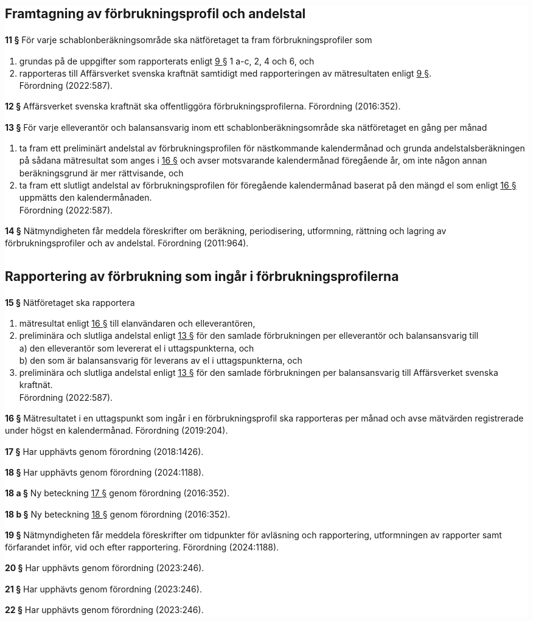 ## Framtagning av förbrukningsprofil och andelstal

**11 §** För varje schablonberäkningsområde ska nätföretaget ta fram förbrukningsprofiler som  
1. grundas på de uppgifter som rapporterats enligt [9 §](#9-§) 1 a-c, 2, 4 och 6, och  
2. rapporteras till Affärsverket svenska kraftnät samtidigt med rapporteringen av mätresultaten enligt [9 §](#9-§).  
Förordning (2022:587).

**12 §** Affärsverket svenska kraftnät ska offentliggöra förbrukningsprofilerna. Förordning (2016:352).

**13 §** För varje elleverantör och balansansvarig inom ett schablonberäkningsområde ska nätföretaget en gång per månad  
1. ta fram ett preliminärt andelstal av förbrukningsprofilen för nästkommande kalendermånad och grunda andelstalsberäkningen på sådana mätresultat som anges i [16 §](#16-§) och avser motsvarande kalendermånad föregående år, om inte någon annan beräkningsgrund är mer rättvisande, och  
2. ta fram ett slutligt andelstal av förbrukningsprofilen för föregående kalendermånad baserat på den mängd el som enligt [16 §](#16-§) uppmätts den kalendermånaden.  
Förordning (2022:587).

**14 §** Nätmyndigheten får meddela föreskrifter om beräkning, periodisering, utformning, rättning och lagring av förbrukningsprofiler och av andelstal. Förordning (2011:964).

## Rapportering av förbrukning som ingår i förbrukningsprofilerna

**15 §** Nätföretaget ska rapportera  
1. mätresultat enligt [16 §](#16-§) till elanvändaren och elleverantören,  
2. preliminära och slutliga andelstal enligt [13 §](#13-§) för den samlade förbrukningen per elleverantör och balansansvarig till  
   a) den elleverantör som levererat el i uttagspunkterna, och  
   b) den som är balansansvarig för leverans av el i uttagspunkterna, och  
3. preliminära och slutliga andelstal enligt [13 §](#13-§) för den samlade förbrukningen per balansansvarig till Affärsverket svenska kraftnät.  
Förordning (2022:587).

**16 §** Mätresultatet i en uttagspunkt som ingår i en förbrukningsprofil ska rapporteras per månad och avse mätvärden registrerade under högst en kalendermånad. Förordning (2019:204).

**17 §** Har upphävts genom förordning (2018:1426).

**18 §** Har upphävts genom förordning (2024:1188).

**18 a §** Ny beteckning [17 §](#17-§) genom förordning (2016:352).

**18 b §** Ny beteckning [18 §](#18-§) genom förordning (2016:352).

**19 §** Nätmyndigheten får meddela föreskrifter om tidpunkter för avläsning och rapportering, utformningen av rapporter samt förfarandet inför, vid och efter rapportering. Förordning (2024:1188).

**20 §** Har upphävts genom förordning (2023:246).

**21 §** Har upphävts genom förordning (2023:246).

**22 §** Har upphävts genom förordning (2023:246).
